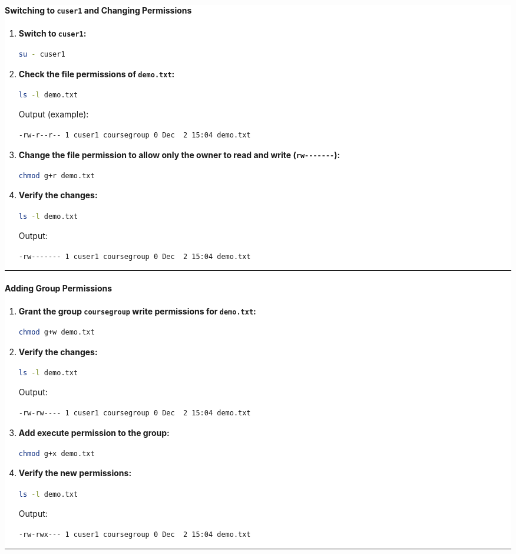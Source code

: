 
#### **Switching to `cuser1` and Changing Permissions**
1. **Switch to `cuser1`:**
   ```bash
   su - cuser1
   ```
2. **Check the file permissions of `demo.txt`:**
   ```bash
   ls -l demo.txt
   ```
   Output (example):
   ```
   -rw-r--r-- 1 cuser1 coursegroup 0 Dec  2 15:04 demo.txt
   ```

3. **Change the file permission to allow only the owner to read and write (`rw-------`):**
   ```bash
   chmod g+r demo.txt
   ```

4. **Verify the changes:**
   ```bash
   ls -l demo.txt
   ```
   Output:
   ```
   -rw------- 1 cuser1 coursegroup 0 Dec  2 15:04 demo.txt
   ```

---

#### **Adding Group Permissions**
1. **Grant the group `coursegroup` write permissions for `demo.txt`:**
   ```bash
   chmod g+w demo.txt
   ```

2. **Verify the changes:**
   ```bash
   ls -l demo.txt
   ```
   Output:
   ```
   -rw-rw---- 1 cuser1 coursegroup 0 Dec  2 15:04 demo.txt
   ```

3. **Add execute permission to the group:**
   ```bash
   chmod g+x demo.txt
   ```

4. **Verify the new permissions:**
   ```bash
   ls -l demo.txt
   ```
   Output:
   ```
   -rw-rwx--- 1 cuser1 coursegroup 0 Dec  2 15:04 demo.txt
   ```

---